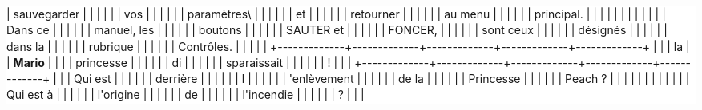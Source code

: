 | sauvegarder |             |             |             |             |
| vos         |             |             |             |             |
| paramètres\ |             |             |             |             |
| et          |             |             |             |             |
| retourner   |             |             |             |             |
| au menu     |             |             |             |             |
| principal.  |             |             |             |             |
|             |             |             |             |             |
| Dans ce     |             |             |             |             |
| manuel, les |             |             |             |             |
| boutons     |             |             |             |             |
| SAUTER et   |             |             |             |             |
| FONCER,     |             |             |             |             |
| sont ceux   |             |             |             |             |
| désignés    |             |             |             |             |
| dans la     |             |             |             |             |
| rubrique    |             |             |             |             |
| Contrôles.  |             |             |             |             |
+-------------+-------------+-------------+-------------+-------------+
|             |             | la          |             | **Mario**   |
|             |             | princesse   |             |             |
|             |             | di          |             |             |
|             |             | sparaissait |             |             |
|             |             | !           |             |             |
+-------------+-------------+-------------+-------------+-------------+
|             |             | Qui est     |             |             |
|             |             | derrière    |             |             |
|             |             | l           |             |             |
|             |             | 'enlèvement |             |             |
|             |             | de la       |             |             |
|             |             | Princesse   |             |             |
|             |             | Peach ?     |             |             |
|             |             |             |             |             |
|             |             | Qui est à   |             |             |
|             |             | l'origine   |             |             |
|             |             | de          |             |             |
|             |             | l'incendie  |             |             |
|             |             | ?           |             |             |